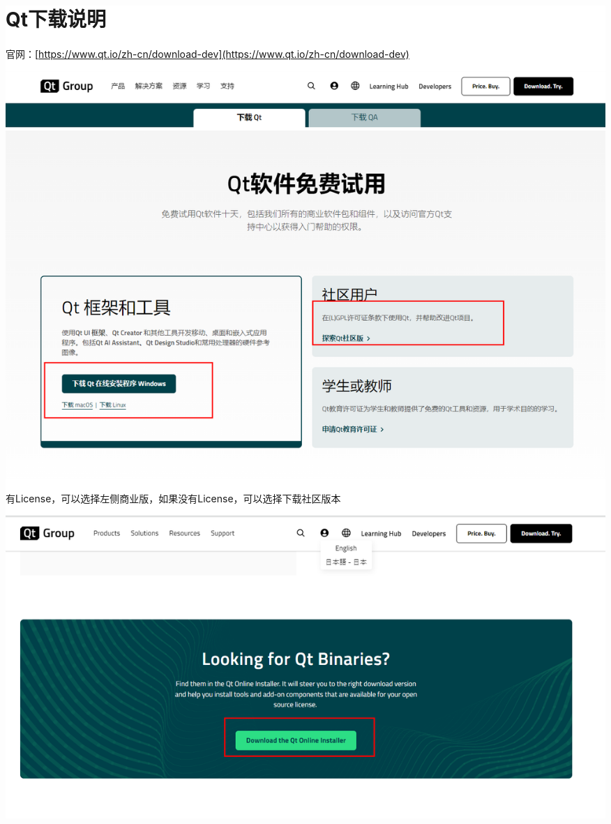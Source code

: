 # Qt下载说明

官网：[https://www.qt.io/zh-cn/download-dev](https://www.qt.io/zh-cn/download-dev)

![](./images/7540226813464517.png)

有License，可以选择左侧商业版，如果没有License，可以选择下载社区版本

![](./images/7208079289192262.png)
